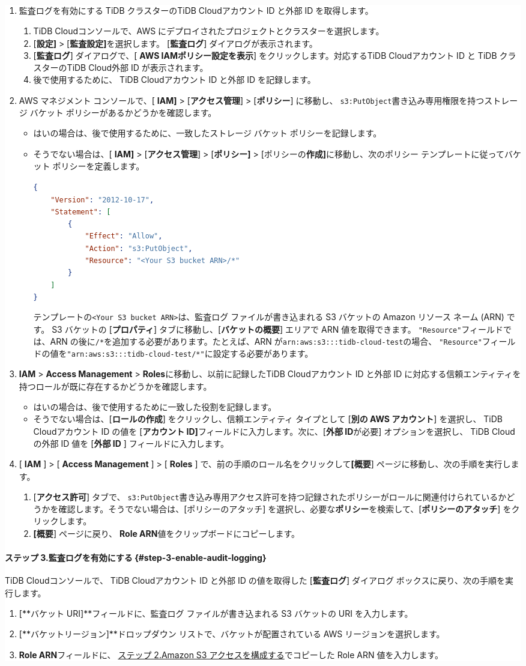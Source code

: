 1.  監査ログを有効にする TiDB クラスターのTiDB Cloudアカウント ID と外部 ID を取得します。

    1.  TiDB Cloudコンソールで、AWS にデプロイされたプロジェクトとクラスターを選択します。
    2.  [**設定]** &gt; [<strong>監査設定]</strong>を選択します。 [<strong>監査ログ</strong>] ダイアログが表示されます。
    3.  [**監査ログ**] ダイアログで、[ <strong>AWS IAMポリシー設定を表示</strong>] をクリックします。対応するTiDB Cloudアカウント ID と TiDB クラスターのTiDB Cloud外部 ID が表示されます。
    4.  後で使用するために、 TiDB Cloudアカウント ID と外部 ID を記録します。

2.  AWS マネジメント コンソールで、[ **IAM]** &gt; [<strong>アクセス管理</strong>] &gt; [<strong>ポリシー</strong>] に移動し、 `s3:PutObject`書き込み専用権限を持つストレージ バケット ポリシーがあるかどうかを確認します。

    -   はいの場合は、後で使用するために、一致したストレージ バケット ポリシーを記録します。
    -   そうでない場合は、[ **IAM]** &gt; [<strong>アクセス管理</strong>] &gt; [<strong>ポリシー]</strong> &gt; [ポリシーの<strong>作成]</strong>に移動し、次のポリシー テンプレートに従ってバケット ポリシーを定義します。

        ```json
        {
            "Version": "2012-10-17",
            "Statement": [
                {
                    "Effect": "Allow",
                    "Action": "s3:PutObject",
                    "Resource": "<Your S3 bucket ARN>/*"
                }
            ]
        }
        ```

        テンプレートの`<Your S3 bucket ARN>`は、監査ログ ファイルが書き込まれる S3 バケットの Amazon リソース ネーム (ARN) です。 S3 バケットの [**プロパティ**] タブに移動し、[<strong>バケットの概要</strong>] エリアで ARN 値を取得できます。 `"Resource"`フィールドでは、ARN の後に`/*`を追加する必要があります。たとえば、ARN が`arn:aws:s3:::tidb-cloud-test`の場合、 `"Resource"`フィールドの値を`"arn:aws:s3:::tidb-cloud-test/*"`に設定する必要があります。

3.  **IAM** &gt; <strong>Access Management</strong> &gt; <strong>Roles</strong>に移動し、以前に記録したTiDB Cloudアカウント ID と外部 ID に対応する信頼エンティティを持つロールが既に存在するかどうかを確認します。

    -   はいの場合は、後で使用するために一致した役割を記録します。
    -   そうでない場合は、[**ロールの作成**] をクリックし、信頼エンティティ タイプとして [<strong>別の AWS アカウント</strong>] を選択し、 TiDB Cloudアカウント ID の値を [<strong>アカウント ID]</strong>フィールドに入力します。次に、[<strong>外部 ID</strong>が必要] オプションを選択し、 TiDB Cloudの外部 ID 値を [<strong>外部 ID</strong> ] フィールドに入力します。

4.  [ **IAM** ] &gt; [ <strong>Access Management</strong> ] &gt; [ <strong>Roles</strong> ] で、前の手順のロール名をクリックして<strong>[概要</strong>] ページに移動し、次の手順を実行します。

    1.  [**アクセス許可**] タブで、 `s3:PutObject`書き込み専用アクセス許可を持つ記録されたポリシーがロールに関連付けられているかどうかを確認します。そうでない場合は、[ポリシーのアタッチ] を選択し、必要な<strong>ポリシー</strong>を検索して、[<strong>ポリシーのアタッチ</strong>] をクリックします。
    2.  **[概要**] ページに戻り、 <strong>Role ARN</strong>値をクリップボードにコピーします。

#### ステップ 3.監査ログを有効にする {#step-3-enable-audit-logging}

TiDB Cloudコンソールで、 TiDB Cloudアカウント ID と外部 ID の値を取得した [**監査ログ**] ダイアログ ボックスに戻り、次の手順を実行します。

1.  [**バケット URI]**フィールドに、監査ログ ファイルが書き込まれる S3 バケットの URI を入力します。

2.  [**バケットリージョン]**ドロップダウン リストで、バケットが配置されている AWS リージョンを選択します。

3.  **Role ARN**フィールドに、 [ステップ 2.Amazon S3 アクセスを構成する](#step-2-configure-amazon-s3-access)でコピーした Role ARN 値を入力します。
